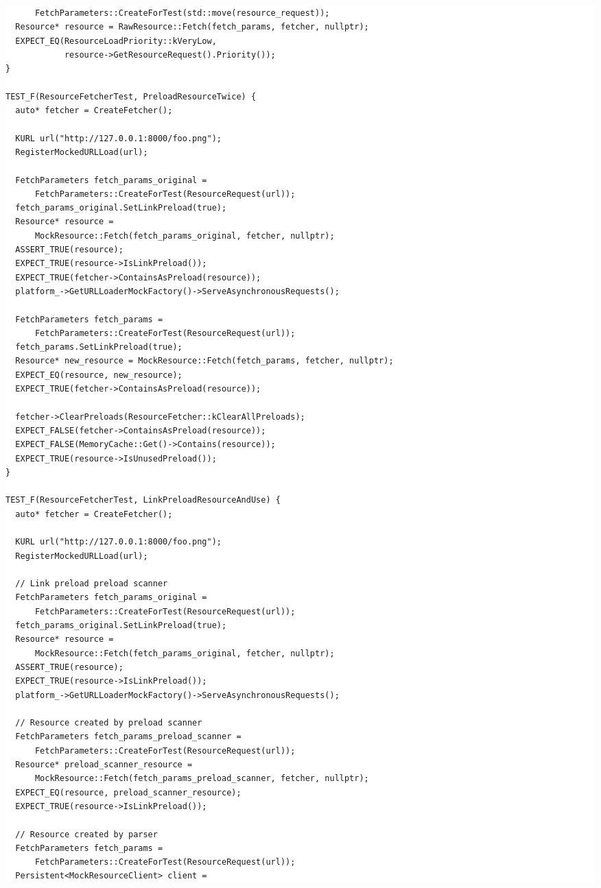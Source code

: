 ```
      FetchParameters::CreateForTest(std::move(resource_request));
  Resource* resource = RawResource::Fetch(fetch_params, fetcher, nullptr);
  EXPECT_EQ(ResourceLoadPriority::kVeryLow,
            resource->GetResourceRequest().Priority());
}

TEST_F(ResourceFetcherTest, PreloadResourceTwice) {
  auto* fetcher = CreateFetcher();

  KURL url("http://127.0.0.1:8000/foo.png");
  RegisterMockedURLLoad(url);

  FetchParameters fetch_params_original =
      FetchParameters::CreateForTest(ResourceRequest(url));
  fetch_params_original.SetLinkPreload(true);
  Resource* resource =
      MockResource::Fetch(fetch_params_original, fetcher, nullptr);
  ASSERT_TRUE(resource);
  EXPECT_TRUE(resource->IsLinkPreload());
  EXPECT_TRUE(fetcher->ContainsAsPreload(resource));
  platform_->GetURLLoaderMockFactory()->ServeAsynchronousRequests();

  FetchParameters fetch_params =
      FetchParameters::CreateForTest(ResourceRequest(url));
  fetch_params.SetLinkPreload(true);
  Resource* new_resource = MockResource::Fetch(fetch_params, fetcher, nullptr);
  EXPECT_EQ(resource, new_resource);
  EXPECT_TRUE(fetcher->ContainsAsPreload(resource));

  fetcher->ClearPreloads(ResourceFetcher::kClearAllPreloads);
  EXPECT_FALSE(fetcher->ContainsAsPreload(resource));
  EXPECT_FALSE(MemoryCache::Get()->Contains(resource));
  EXPECT_TRUE(resource->IsUnusedPreload());
}

TEST_F(ResourceFetcherTest, LinkPreloadResourceAndUse) {
  auto* fetcher = CreateFetcher();

  KURL url("http://127.0.0.1:8000/foo.png");
  RegisterMockedURLLoad(url);

  // Link preload preload scanner
  FetchParameters fetch_params_original =
      FetchParameters::CreateForTest(ResourceRequest(url));
  fetch_params_original.SetLinkPreload(true);
  Resource* resource =
      MockResource::Fetch(fetch_params_original, fetcher, nullptr);
  ASSERT_TRUE(resource);
  EXPECT_TRUE(resource->IsLinkPreload());
  platform_->GetURLLoaderMockFactory()->ServeAsynchronousRequests();

  // Resource created by preload scanner
  FetchParameters fetch_params_preload_scanner =
      FetchParameters::CreateForTest(ResourceRequest(url));
  Resource* preload_scanner_resource =
      MockResource::Fetch(fetch_params_preload_scanner, fetcher, nullptr);
  EXPECT_EQ(resource, preload_scanner_resource);
  EXPECT_TRUE(resource->IsLinkPreload());

  // Resource created by parser
  FetchParameters fetch_params =
      FetchParameters::CreateForTest(ResourceRequest(url));
  Persistent<MockResourceClient> client =
```